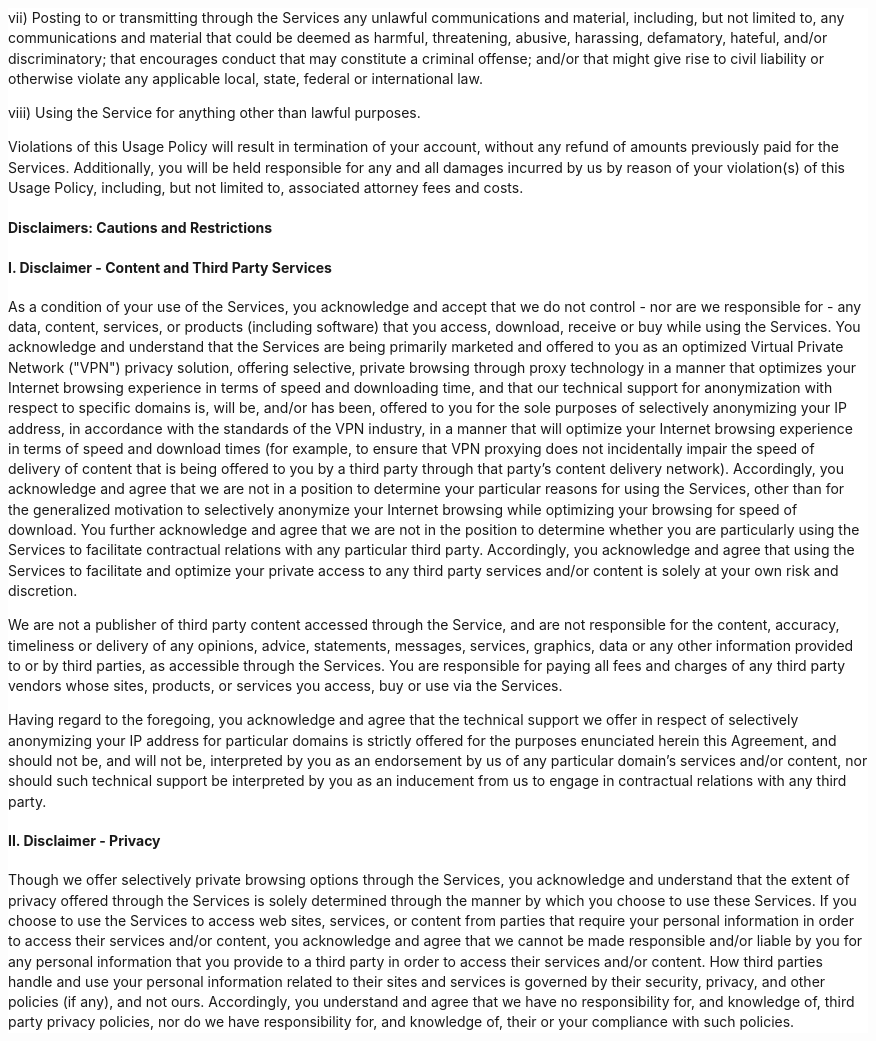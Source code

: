vii) Posting to or transmitting through the Services any unlawful communications and material, including, but not limited to, any communications and material that could be deemed as harmful, threatening, abusive, harassing, defamatory, hateful, and/or discriminatory; that encourages conduct that may constitute a criminal offense; and/or that might give rise to civil liability or otherwise violate any applicable local, state, federal or international law. 

viii) Using the Service for anything other than lawful purposes. 

Violations of this Usage Policy will result in termination of your account, without any refund of amounts previously paid for the Services. Additionally, you will be held responsible for any and all damages incurred by us by reason of your violation(s) of this Usage Policy, including, but not limited to, associated attorney fees and costs.

#### Disclaimers: Cautions and Restrictions

#### I.  Disclaimer - Content and Third Party Services

As a condition of your use of the Services, you acknowledge and accept that we do not control - nor are we responsible for - any data, content, services, or products (including software) that you access, download, receive or buy while using the Services.  You acknowledge and understand that the Services are being primarily marketed and offered to you as an optimized Virtual Private Network ("VPN") privacy solution, offering selective, private browsing through proxy technology in a manner that optimizes your Internet browsing experience in terms of speed and downloading time, and that our technical support for anonymization with respect to specific domains is, will  be, and/or has been, offered to you for the sole purposes of selectively anonymizing your IP address, in accordance with the standards of the VPN industry, in a manner that will optimize your Internet browsing experience in terms of speed and download times (for example, to ensure that VPN proxying does not incidentally impair the speed of delivery of content that is being offered to you by a third party through that party’s content delivery network). Accordingly, you acknowledge and agree that we are not in a position to determine your particular reasons for using the Services, other than for the generalized motivation to selectively anonymize your Internet browsing while optimizing your browsing for speed of download. You further acknowledge and agree that we are not in the position to determine whether you are particularly using the Services to facilitate contractual relations with any particular third party. Accordingly, you acknowledge and agree that using the Services to facilitate and optimize your private access to any third party services and/or content is solely at your own risk and discretion. 

We are not a publisher of third party content accessed through the Service, and are not responsible for the content, accuracy, timeliness or delivery of any opinions, advice, statements, messages, services, graphics, data or any other information provided to or by third parties, as accessible through the Services. You are responsible for paying all fees and charges of any third party vendors whose sites, products, or services you access, buy or use via the Services.

Having regard to the foregoing, you acknowledge and agree that the technical support we offer in respect of selectively anonymizing your IP address for particular domains is strictly offered for the purposes enunciated herein this Agreement, and should not be, and will not be, interpreted by you as an endorsement by us of any particular domain’s services and/or content, nor should such technical support be interpreted by you as an inducement from us to engage in contractual relations with any third party.  

#### II.  Disclaimer - Privacy

Though we offer selectively private browsing options through the Services, you acknowledge and understand that the extent of privacy offered through the Services is solely determined through the manner by which you choose to use these Services.  If you choose to use the Services to access web sites, services, or content from parties that require your personal information in order to access their services and/or content, you acknowledge and agree that we cannot be made responsible and/or liable by you for any personal information that you provide to a third party in order to access their services and/or content.  How third parties handle and use your personal information related to their sites and services is governed by their security, privacy, and other policies (if any), and not ours. Accordingly, you understand and agree that we have no responsibility for, and knowledge of, third party privacy policies, nor do we have responsibility for, and knowledge of, their or your compliance with such policies.
